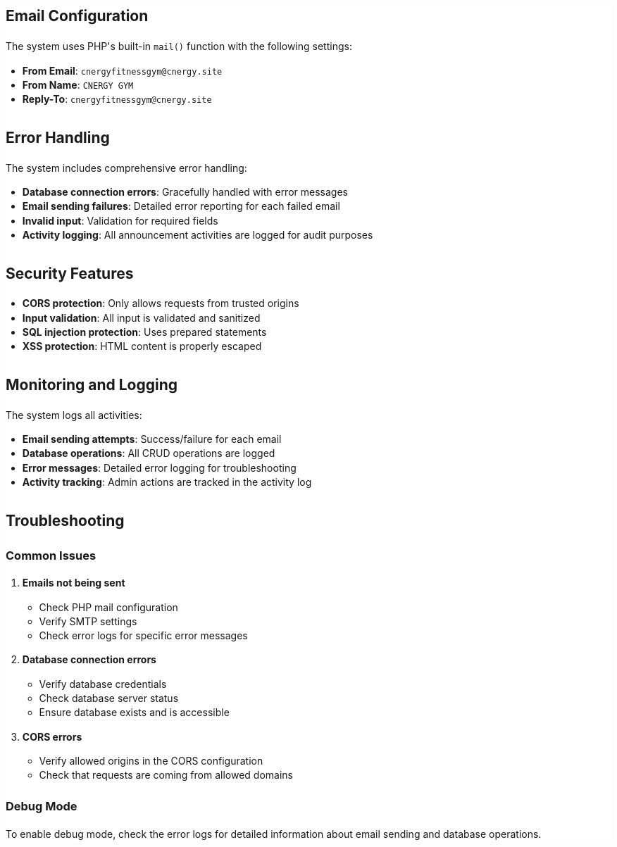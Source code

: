 ## Email Configuration

The system uses PHP's built-in `mail()` function with the following settings:
- **From Email**: `cnergyfitnessgym@cnergy.site`
- **From Name**: `CNERGY GYM`
- **Reply-To**: `cnergyfitnessgym@cnergy.site`

## Error Handling

The system includes comprehensive error handling:
- **Database connection errors**: Gracefully handled with error messages
- **Email sending failures**: Detailed error reporting for each failed email
- **Invalid input**: Validation for required fields
- **Activity logging**: All announcement activities are logged for audit purposes

## Security Features

- **CORS protection**: Only allows requests from trusted origins
- **Input validation**: All input is validated and sanitized
- **SQL injection protection**: Uses prepared statements
- **XSS protection**: HTML content is properly escaped

## Monitoring and Logging

The system logs all activities:
- **Email sending attempts**: Success/failure for each email
- **Database operations**: All CRUD operations are logged
- **Error messages**: Detailed error logging for troubleshooting
- **Activity tracking**: Admin actions are tracked in the activity log

## Troubleshooting

### Common Issues

1. **Emails not being sent**
   - Check PHP mail configuration
   - Verify SMTP settings
   - Check error logs for specific error messages

2. **Database connection errors**
   - Verify database credentials
   - Check database server status
   - Ensure database exists and is accessible

3. **CORS errors**
   - Verify allowed origins in the CORS configuration
   - Check that requests are coming from allowed domains

### Debug Mode
To enable debug mode, check the error logs for detailed information about email sending and database operations.
